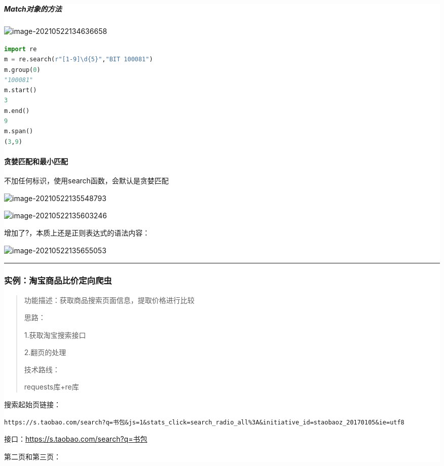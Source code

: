 ##### Match对象的方法

![image-20210522134636658](C:\Users\ZK\AppData\Roaming\Typora\typora-user-images\image-20210522134636658.png)

```python
import re 
m = re.search(r"[1-9]\d{5}","BIT 100081")
m.group(0)
"100081"
m.start()
3
m.end()
9
m.span()
(3,9)
```

#### 贪婪匹配和最小匹配

不加任何标识，使用search函数，会默认是贪婪匹配

![image-20210522135548793](C:\Users\ZK\AppData\Roaming\Typora\typora-user-images\image-20210522135548793.png)

![image-20210522135603246](C:\Users\ZK\AppData\Roaming\Typora\typora-user-images\image-20210522135603246.png)

增加了?，本质上还是正则表达式的语法内容：

![image-20210522135655053](C:\Users\ZK\AppData\Roaming\Typora\typora-user-images\image-20210522135655053.png)

---

### 实例：淘宝商品比价定向爬虫

> 功能描述：获取商品搜索页面信息，提取价格进行比较
>
> 思路：
>
> 1.获取淘宝搜索接口
>
> 2.翻页的处理
>
> 技术路线：
>
> requests库+re库

搜索起始页链接：

```shell
https://s.taobao.com/search?q=书包&js=1&stats_click=search_radio_all%3A&initiative_id=staobaoz_20170105&ie=utf8
```

接口：https://s.taobao.com/search?q=书包

第二页和第三页：
